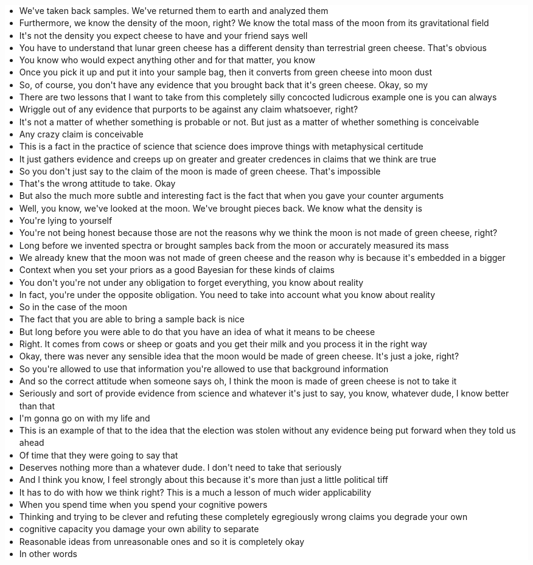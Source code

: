 *  We've taken back samples. We've returned them to earth and analyzed them
*  Furthermore, we know the density of the moon, right? We know the total mass of the moon from its gravitational field
*  It's not the density you expect cheese to have and your friend says well
*  You have to understand that lunar green cheese has a different density than terrestrial green cheese. That's obvious
*  You know who would expect anything other and for that matter, you know
*  Once you pick it up and put it into your sample bag, then it converts from green cheese into moon dust
*  So, of course, you don't have any evidence that you brought back that it's green cheese. Okay, so my
*  There are two lessons that I want to take from this completely silly concocted ludicrous example one is you can always
*  Wriggle out of any evidence that purports to be against any claim whatsoever, right?
*  It's not a matter of whether something is probable or not. But just as a matter of whether something is conceivable
*  Any crazy claim is conceivable
*  This is a fact in the practice of science that science does improve things with metaphysical certitude
*  It just gathers evidence and creeps up on greater and greater credences in claims that we think are true
*  So you don't just say to the claim of the moon is made of green cheese. That's impossible
*  That's the wrong attitude to take. Okay
*  But also the much more subtle and interesting fact is the fact that when you gave your counter arguments
*  Well, you know, we've looked at the moon. We've brought pieces back. We know what the density is
*  You're lying to yourself
*  You're not being honest because those are not the reasons why we think the moon is not made of green cheese, right?
*  Long before we invented spectra or brought samples back from the moon or accurately measured its mass
*  We already knew that the moon was not made of green cheese and the reason why is because it's embedded in a bigger
*  Context when you set your priors as a good Bayesian for these kinds of claims
*  You don't you're not under any obligation to forget everything, you know about reality
*  In fact, you're under the opposite obligation. You need to take into account what you know about reality
*  So in the case of the moon
*  The fact that you are able to bring a sample back is nice
*  But long before you were able to do that you have an idea of what it means to be cheese
*  Right. It comes from cows or sheep or goats and you get their milk and you process it in the right way
*  Okay, there was never any sensible idea that the moon would be made of green cheese. It's just a joke, right?
*  So you're allowed to use that information you're allowed to use that background information
*  And so the correct attitude when someone says oh, I think the moon is made of green cheese is not to take it
*  Seriously and sort of provide evidence from science and whatever it's just to say, you know, whatever dude, I know better than that
*  I'm gonna go on with my life and
*  This is an example of that to the idea that the election was stolen without any evidence being put forward when they told us ahead
*  Of time that they were going to say that
*  Deserves nothing more than a whatever dude. I don't need to take that seriously
*  And I think you know, I feel strongly about this because it's more than just a little political tiff
*  It has to do with how we think right? This is a much a lesson of much wider applicability
*  When you spend time when you spend your cognitive powers
*  Thinking and trying to be clever and refuting these completely egregiously wrong claims you degrade your own
*  cognitive capacity you damage your own ability to separate
*  Reasonable ideas from unreasonable ones and so it is completely okay
*  In other words